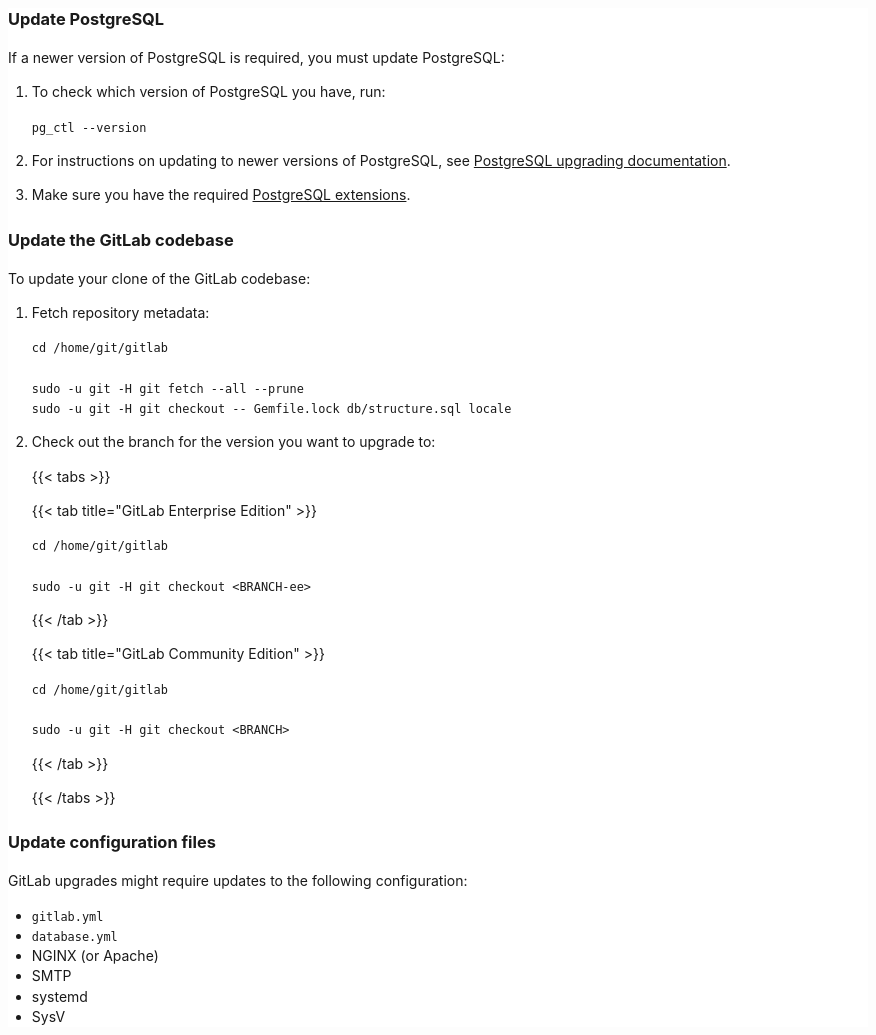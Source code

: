 ### Update PostgreSQL

If a newer version of PostgreSQL is required, you must update PostgreSQL:

1. To check which version of PostgreSQL you have, run:

   ```shell
   pg_ctl --version
   ```

1. For instructions on updating to newer versions of PostgreSQL, see
   [PostgreSQL upgrading documentation](https://www.postgresql.org/docs/16/upgrading.html).
1. Make sure you have the required [PostgreSQL extensions](../install/requirements.md#postgresql).

### Update the GitLab codebase

To update your clone of the GitLab codebase:

1. Fetch repository metadata:

   ```shell
   cd /home/git/gitlab

   sudo -u git -H git fetch --all --prune
   sudo -u git -H git checkout -- Gemfile.lock db/structure.sql locale
   ```

1. Check out the branch for the version you want to upgrade to:

   {{< tabs >}}

   {{< tab title="GitLab Enterprise Edition" >}}

   ```shell
   cd /home/git/gitlab

   sudo -u git -H git checkout <BRANCH-ee>
   ```

   {{< /tab >}}

   {{< tab title="GitLab Community Edition" >}}

   ```shell
   cd /home/git/gitlab

   sudo -u git -H git checkout <BRANCH>
   ```

   {{< /tab >}}

   {{< /tabs >}}

### Update configuration files

GitLab upgrades might require updates to the following configuration:

- `gitlab.yml`
- `database.yml`
- NGINX (or Apache)
- SMTP
- systemd
- SysV
